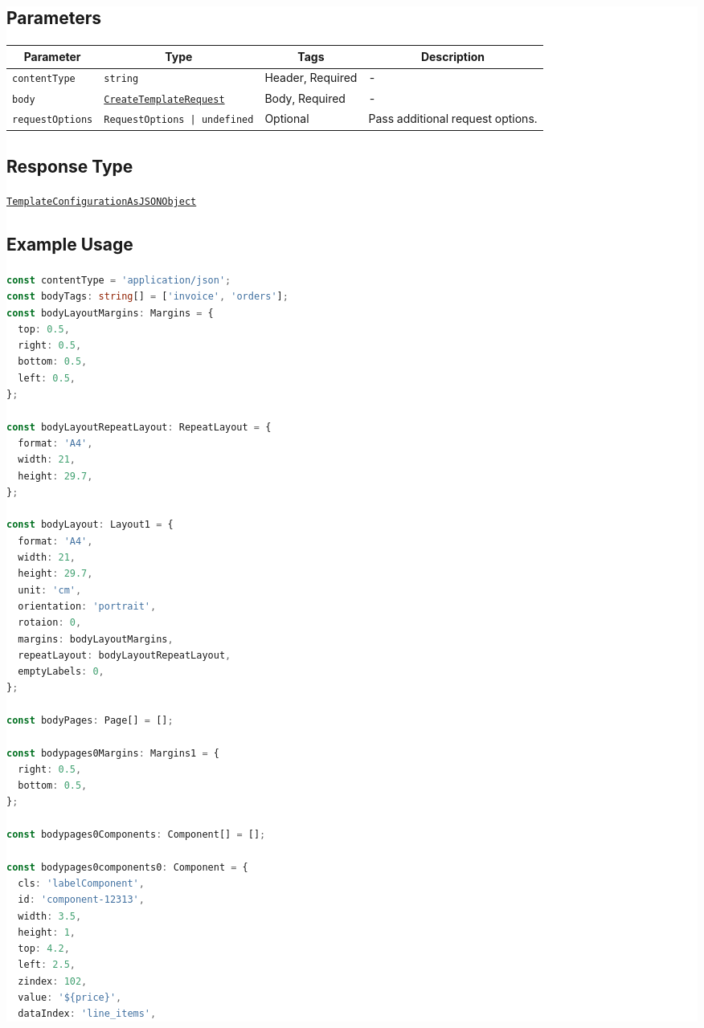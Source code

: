 ## Parameters

| Parameter | Type | Tags | Description |
|  --- | --- | --- | --- |
| `contentType` | `string` | Header, Required | - |
| `body` | [`CreateTemplateRequest`](/doc/models/create-template-request.md) | Body, Required | - |
| `requestOptions` | `RequestOptions \| undefined` | Optional | Pass additional request options. |

## Response Type

[`TemplateConfigurationAsJSONObject`](/doc/models/template-configuration-as-json-object.md)

## Example Usage

```ts
const contentType = 'application/json';
const bodyTags: string[] = ['invoice', 'orders'];
const bodyLayoutMargins: Margins = {
  top: 0.5,
  right: 0.5,
  bottom: 0.5,
  left: 0.5,
};

const bodyLayoutRepeatLayout: RepeatLayout = {
  format: 'A4',
  width: 21,
  height: 29.7,
};

const bodyLayout: Layout1 = {
  format: 'A4',
  width: 21,
  height: 29.7,
  unit: 'cm',
  orientation: 'portrait',
  rotaion: 0,
  margins: bodyLayoutMargins,
  repeatLayout: bodyLayoutRepeatLayout,
  emptyLabels: 0,
};

const bodyPages: Page[] = [];

const bodypages0Margins: Margins1 = {
  right: 0.5,
  bottom: 0.5,
};

const bodypages0Components: Component[] = [];

const bodypages0components0: Component = {
  cls: 'labelComponent',
  id: 'component-12313',
  width: 3.5,
  height: 1,
  top: 4.2,
  left: 2.5,
  zindex: 102,
  value: '${price}',
  dataIndex: 'line_items',
```